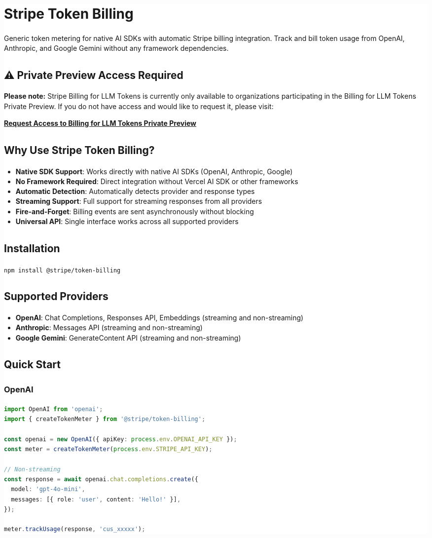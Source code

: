 # Stripe Token Billing

Generic token metering for native AI SDKs with automatic Stripe billing integration. Track and bill token usage from OpenAI, Anthropic, and Google Gemini without any framework dependencies.

## ⚠️ Private Preview Access Required

**Please note:** Stripe Billing for LLM Tokens is currently only available to organizations participating in the Billing for LLM Tokens Private Preview. If you do not have access and would like to request it, please visit:

**[Request Access to Billing for LLM Tokens Private Preview](https://docs.stripe.com/billing/token-billing)**

## Why Use Stripe Token Billing?

- **Native SDK Support**: Works directly with native AI SDKs (OpenAI, Anthropic, Google)
- **No Framework Required**: Direct integration without Vercel AI SDK or other frameworks
- **Automatic Detection**: Automatically detects provider and response types
- **Streaming Support**: Full support for streaming responses from all providers
- **Fire-and-Forget**: Billing events are sent asynchronously without blocking
- **Universal API**: Single interface works across all supported providers

## Installation

```bash
npm install @stripe/token-billing
```

## Supported Providers

- **OpenAI**: Chat Completions, Responses API, Embeddings (streaming and non-streaming)
- **Anthropic**: Messages API (streaming and non-streaming)
- **Google Gemini**: GenerateContent API (streaming and non-streaming)

## Quick Start

### OpenAI

```typescript
import OpenAI from 'openai';
import { createTokenMeter } from '@stripe/token-billing';

const openai = new OpenAI({ apiKey: process.env.OPENAI_API_KEY });
const meter = createTokenMeter(process.env.STRIPE_API_KEY);

// Non-streaming
const response = await openai.chat.completions.create({
  model: 'gpt-4o-mini',
  messages: [{ role: 'user', content: 'Hello!' }],
});

meter.trackUsage(response, 'cus_xxxxx');
```
